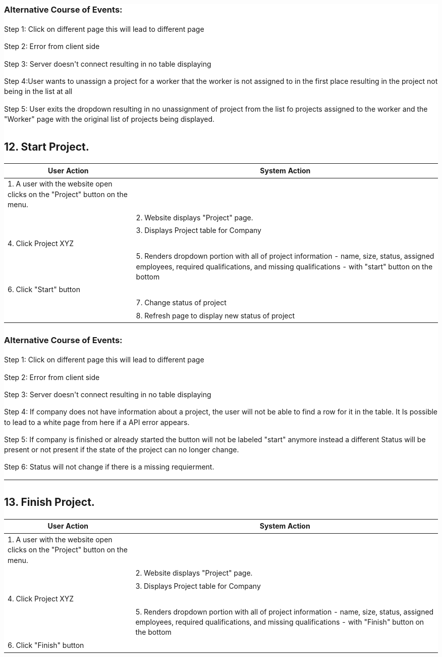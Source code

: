 ### Alternative Course of Events:

Step 1: Click on different page this will lead to different page

Step 2: Error from client side

Step 3: Server doesn't connect resulting in no table displaying

Step 4:User wants to unassign a project for a worker that the worker is not assigned to in the first place resulting in the project not being in the list at all

Step 5: User exits the dropdown resulting in no unassignment of project from the list fo projects assigned to the worker and the "Worker" page with the original list of projects being displayed.



## 12.  Start Project.

|User Action| System Action |
|--|--|
| 1. A user with the website open clicks on the "Project" button on the menu. |  |
||2. Website displays "Project" page.|
||3. Displays Project table for Company|
|4. Click Project XYZ||
||5. Renders dropdown portion with all of project information - name, size, status, assigned employees, required qualifications, and missing qualifications - with "start" button on the bottom|
| 6. Click "Start" button| |
| | 7. Change status of project|
| | 8. Refresh page to display new status of project|

  
### Alternative Course of Events:

Step 1: Click on different page this will lead to different page

Step 2: Error from client side

Step 3: Server doesn't connect resulting in no table displaying

Step 4: If company does not have information about a project, the user will not be able to find a row for it in the table. It Is possible to lead to a white page from here if a API error appears.

Step 5: If company is finished or already started the button will not be labeled "start" anymore instead a different Status will be present or not present if the state of the project can no longer change.

Step 6: Status will not change if there is a missing requierment.

___

## 13.  Finish Project.
|User Action| System Action |
|--|--|
| 1. A user with the website open clicks on the "Project" button on the menu. |  |
||2. Website displays "Project" page.|
||3. Displays Project table for Company|
|4. Click Project XYZ||
||5. Renders dropdown portion with all of project information - name, size, status, assigned employees, required qualifications, and missing qualifications - with "Finish" button on the bottom|
| 6. Click "Finish" button| |